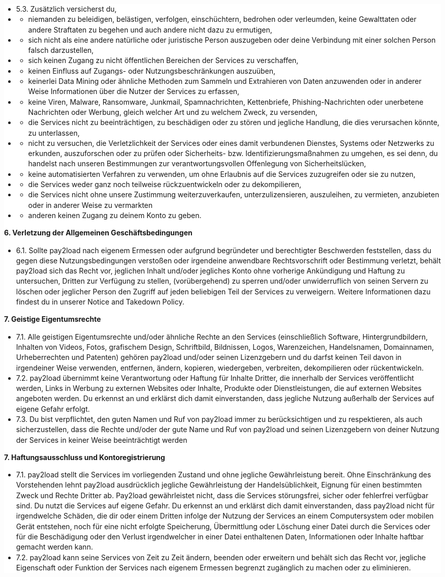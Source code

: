 - 5.3. Zusätzlich versicherst du,
- - niemanden zu beleidigen, belästigen, verfolgen, einschüchtern, bedrohen oder verleumden, keine Gewalttaten oder andere Straftaten zu begehen und auch andere nicht dazu zu ermutigen,
- - sich nicht als eine andere natürliche oder juristische Person auszugeben oder deine Verbindung mit einer solchen Person falsch darzustellen,
- - sich keinen Zugang zu nicht öffentlichen Bereichen der Services zu verschaffen,
- - keinen Einfluss auf Zugangs- oder Nutzungsbeschränkungen auszuüben,
- - keinerlei Data Mining oder ähnliche Methoden zum Sammeln und Extrahieren von Daten anzuwenden oder in anderer Weise Informationen über die Nutzer der Services zu erfassen,
- - keine Viren, Malware, Ransomware, Junkmail, Spamnachrichten, Kettenbriefe, Phishing-Nachrichten oder unerbetene Nachrichten oder Werbung, gleich welcher Art und zu welchem Zweck, zu versenden,
- - die Services nicht zu beeinträchtigen, zu beschädigen oder zu stören und jegliche Handlung, die dies verursachen könnte, zu unterlassen,
- - nicht zu versuchen, die Verletzlichkeit der Services oder eines damit verbundenen Dienstes, Systems oder Netzwerks zu erkunden, auszuforschen oder zu prüfen oder Sicherheits- bzw. Identifizierungsmaßnahmen zu umgehen, es sei denn, du handelst nach unseren Bestimmungen zur verantwortungsvollen Offenlegung von Sicherheitslücken,
- - keine automatisierten Verfahren zu verwenden, um ohne Erlaubnis auf die Services zuzugreifen oder sie zu nutzen,
- - die Services weder ganz noch teilweise rückzuentwickeln oder zu dekompilieren,
- - die Services nicht ohne unsere Zustimmung weiterzuverkaufen, unterzulizensieren, auszuleihen, zu vermieten, anzubieten oder in anderer Weise zu vermarkten
- - anderen keinen Zugang zu deinem Konto zu geben.

**6. Verletzung der Allgemeinen Geschäftsbedingungen** 

- 6.1. Sollte pay2load nach eigenem Ermessen oder aufgrund begründeter und berechtigter Beschwerden feststellen, dass du gegen diese Nutzungsbedingungen verstoßen oder irgendeine anwendbare Rechtsvorschrift oder Bestimmung verletzt, behält pay2load sich das Recht vor, jeglichen Inhalt und/oder jegliches Konto ohne vorherige Ankündigung und Haftung zu untersuchen, Dritten zur Verfügung zu stellen, (vorübergehend) zu sperren und/oder unwiderruflich von seinen Servern zu löschen oder jeglicher Person den Zugriff auf jeden beliebigen Teil der Services zu verweigern. Weitere Informationen dazu findest du in unserer Notice and Takedown Policy.

**7. Geistige Eigentumsrechte** 

- 7.1. Alle geistigen Eigentumsrechte und/oder ähnliche Rechte an den Services (einschließlich Software, Hintergrundbildern, Inhalten von Videos, Fotos, grafischem Design, Schriftbild, Bildnissen, Logos, Warenzeichen, Handelsnamen, Domainnamen, Urheberrechten und Patenten) gehören pay2load und/oder seinen Lizenzgebern und du darfst keinen Teil davon in irgendeiner Weise verwenden, entfernen, ändern, kopieren, wiedergeben, verbreiten, dekompilieren oder rückentwickeln.
- 7.2. pay2load übernimmt keine Verantwortung oder Haftung für Inhalte Dritter, die innerhalb der Services veröffentlicht werden, Links in Werbung zu externen Websites oder Inhalte, Produkte oder Dienstleistungen, die auf externen Websites angeboten werden. Du erkennst an und erklärst dich damit einverstanden, dass jegliche Nutzung außerhalb der Services auf eigene Gefahr erfolgt.
- 7.3. Du bist verpflichtet, den guten Namen und Ruf von pay2load immer zu berücksichtigen und zu respektieren, als auch sicherzustellen, dass die Rechte und/oder der gute Name und Ruf von pay2load und seinen Lizenzgebern von deiner Nutzung der Services in keiner Weise beeinträchtigt werden

**7. Haftungsausschluss und Kontoregistrierung** 

- 7.1. pay2load stellt die Services im vorliegenden Zustand und ohne jegliche Gewährleistung bereit. Ohne Einschränkung des Vorstehenden lehnt pay2load ausdrücklich jegliche Gewährleistung der Handelsüblichkeit, Eignung für einen bestimmten Zweck und Rechte Dritter ab. Pay2load gewährleistet nicht, dass die Services störungsfrei, sicher oder fehlerfrei verfügbar sind. Du nutzt die Services auf eigene Gefahr. Du erkennst an und erklärst dich damit einverstanden, dass pay2load nicht für irgendwelche Schäden, die dir oder einem Dritten infolge der Nutzung der Services an einem Computersystem oder mobilen Gerät entstehen, noch für eine nicht erfolgte Speicherung, Übermittlung oder Löschung einer Datei durch die Services oder für die Beschädigung oder den Verlust irgendwelcher in einer Datei enthaltenen Daten, Informationen oder Inhalte haftbar gemacht werden kann.
- 7.2. pay2load kann seine Services von Zeit zu Zeit ändern, beenden oder erweitern und behält sich das Recht vor, jegliche Eigenschaft oder Funktion der Services nach eigenem Ermessen begrenzt zugänglich zu machen oder zu eliminieren.